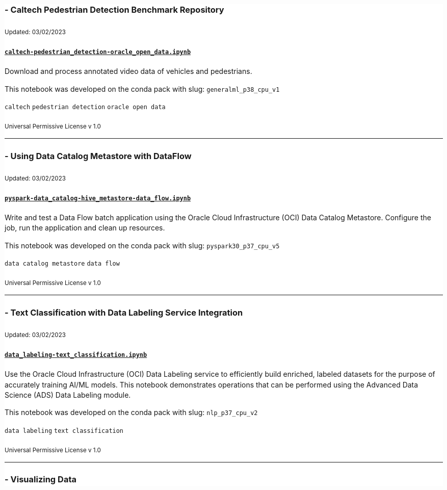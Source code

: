 ### <a name="caltech-pedestrian_detection-oracle_open_data.ipynb"></a> - Caltech Pedestrian Detection Benchmark Repository

<sub>Updated: 03/02/2023</sub>
#### [`caltech-pedestrian_detection-oracle_open_data.ipynb`](caltech-pedestrian_detection-oracle_open_data.ipynb)

 
Download and process annotated video data of vehicles and pedestrians.

This notebook was developed on the conda pack with slug: `generalml_p38_cpu_v1`

 
`caltech`  `pedestrian detection`  `oracle open data`

<sub>Universal Permissive License v 1.0</sup>

---
### <a name="pyspark-data_catalog-hive_metastore-data_flow.ipynb"></a> - Using Data Catalog Metastore with DataFlow

<sub>Updated: 03/02/2023</sub>
#### [`pyspark-data_catalog-hive_metastore-data_flow.ipynb`](pyspark-data_catalog-hive_metastore-data_flow.ipynb)

 
Write and test a Data Flow batch application using the Oracle Cloud Infrastructure (OCI) Data Catalog Metastore. Configure the job, run the application and clean up resources.

This notebook was developed on the conda pack with slug: `pyspark30_p37_cpu_v5`

 
`data catalog metastore`  `data flow`

<sub>Universal Permissive License v 1.0</sup>

---
### <a name="data_labeling-text_classification.ipynb"></a> - Text Classification with Data Labeling Service Integration

<sub>Updated: 03/02/2023</sub>
#### [`data_labeling-text_classification.ipynb`](data_labeling-text_classification.ipynb)

 
Use the Oracle Cloud Infrastructure (OCI) Data Labeling service to efficiently build enriched, labeled datasets for the purpose of accurately training AI/ML models. This notebook demonstrates operations that can be performed using the Advanced Data Science (ADS) Data Labeling module.

This notebook was developed on the conda pack with slug: `nlp_p37_cpu_v2`

 
`data labeling`  `text classification`

<sub>Universal Permissive License v 1.0</sup>

---
### <a name="visualizing_data-exploring_data.ipynb"></a> - Visualizing Data
